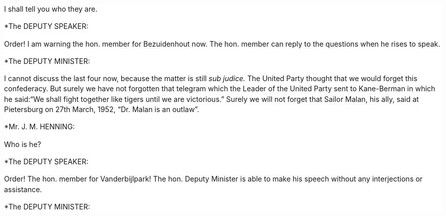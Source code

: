 <p>I shall tell you who they are.</p>

</speech>

<speech by="#deputy_speaker">

<from>*The <person refersTo="hansard_za">DEPUTY SPEAKER</person>:</from>

<p>Order! I am warning the hon. member for Bezuidenhout <span class="col_4855-4856" refersTo="page_0891"/>now. The hon. member can reply to the questions when he rises to speak.</p>

</speech>

<speech by="#deputy_minister">

<from>*The <person refersTo="hansard_za">DEPUTY MINISTER</person>:</from>

<p>I cannot discuss the last four now, because the matter is still <i>sub judice.</i> The United Party thought that we would forget this confederacy. But surely we have not forgotten that telegram which the Leader of the United Party sent to Kane-Berman in which he said:&#x201C;We shall fight together like tigers until we are victorious.&#x201D; Surely we will not forget that Sailor Malan, his ally, said at Pietersburg on 27th March, 1952, &#x201C;Dr. Malan is an outlaw&#x201D;.</p>

</speech>

<speech by="#henning">

<from>*Mr. <person refersTo="hansard_za">J. M. HENNING</person>:</from>

<p>Who is he&#x003F;</p>

</speech>

<speech by="#deputy_speaker">

<from>*The <person refersTo="hansard_za">DEPUTY SPEAKER</person>:</from>

<p>Order! The hon. member for Vanderbijlpark! The hon. Deputy Minister is able to make his speech without any interjections or assistance.</p>

</speech>

<speech by="#deputy_minister">

<from>*The <person refersTo="hansard_za">DEPUTY MINISTER</person>:</from>

